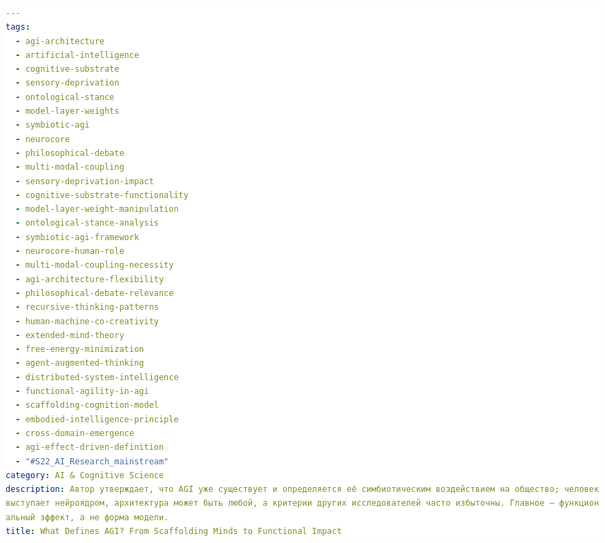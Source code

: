 ```yaml
---
tags:
  - agi-architecture
  - artificial-intelligence
  - cognitive-substrate
  - sensory-deprivation
  - ontological-stance
  - model-layer-weights
  - symbiotic-agi
  - neurocore
  - philosophical-debate
  - multi-modal-coupling
  - sensory-deprivation-impact
  - cognitive-substrate-functionality
  - model-layer-weight-manipulation
  - ontological-stance-analysis
  - symbiotic-agi-framework
  - neurocore-human-role
  - multi-modal-coupling-necessity
  - agi-architecture-flexibility
  - philosophical-debate-relevance
  - recursive-thinking-patterns
  - human-machine-co-creativity
  - extended-mind-theory
  - free-energy-minimization
  - agent-augmented-thinking
  - distributed-system-intelligence
  - functional-agility-in-agi
  - scaffolding-cognition-model
  - embodied-intelligence-principle
  - cross-domain-emergence
  - agi-effect-driven-definition
  - "#S22_AI_Research_mainstream"
category: AI & Cognitive Science
description: Автор утверждает, что AGI уже существует и определяется её симбиотическим воздействием на общество; человек выступает нейроядром, архитектура может быть любой, а критерии других исследователей часто избыточны. Главное — функциональный эффект, а не форма модели.
title: What Defines AGI? From Scaffolding Minds to Functional Impact
```